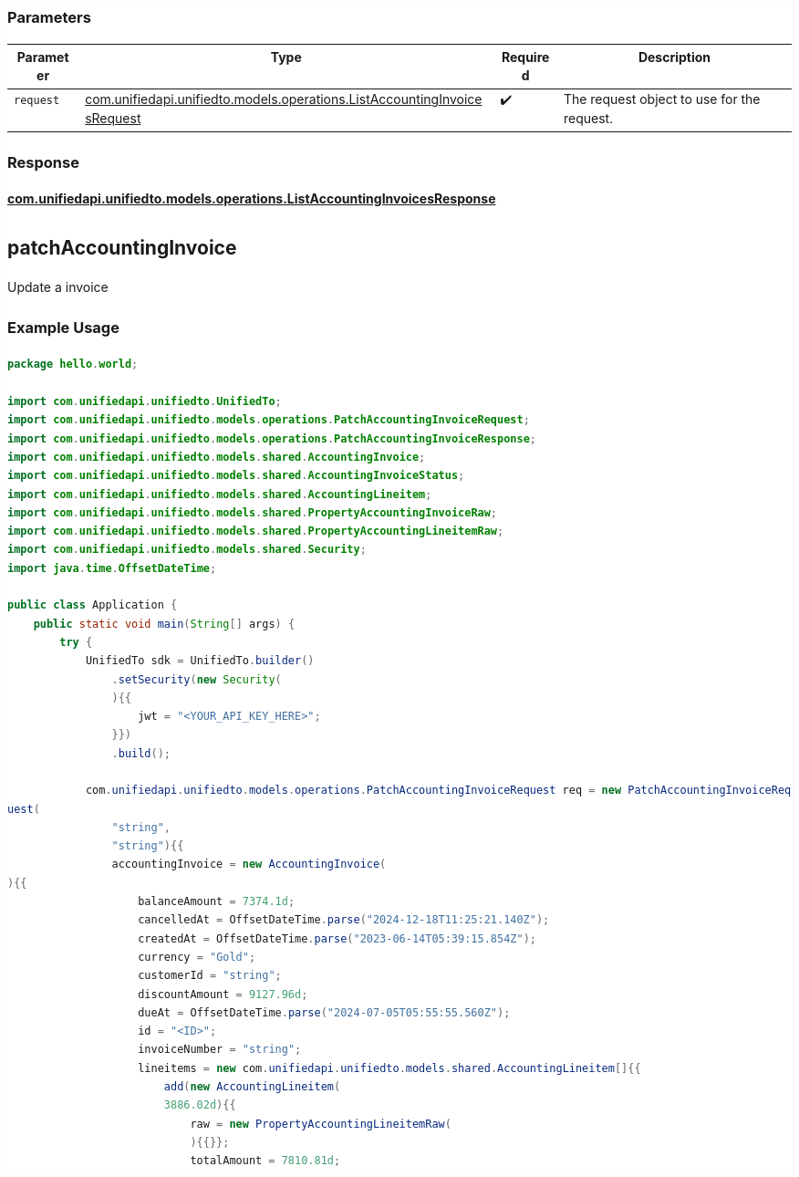 ### Parameters

| Parameter                                                                                                                            | Type                                                                                                                                 | Required                                                                                                                             | Description                                                                                                                          |
| ------------------------------------------------------------------------------------------------------------------------------------ | ------------------------------------------------------------------------------------------------------------------------------------ | ------------------------------------------------------------------------------------------------------------------------------------ | ------------------------------------------------------------------------------------------------------------------------------------ |
| `request`                                                                                                                            | [com.unifiedapi.unifiedto.models.operations.ListAccountingInvoicesRequest](../../models/operations/ListAccountingInvoicesRequest.md) | :heavy_check_mark:                                                                                                                   | The request object to use for the request.                                                                                           |


### Response

**[com.unifiedapi.unifiedto.models.operations.ListAccountingInvoicesResponse](../../models/operations/ListAccountingInvoicesResponse.md)**


## patchAccountingInvoice

Update a invoice

### Example Usage

```java
package hello.world;

import com.unifiedapi.unifiedto.UnifiedTo;
import com.unifiedapi.unifiedto.models.operations.PatchAccountingInvoiceRequest;
import com.unifiedapi.unifiedto.models.operations.PatchAccountingInvoiceResponse;
import com.unifiedapi.unifiedto.models.shared.AccountingInvoice;
import com.unifiedapi.unifiedto.models.shared.AccountingInvoiceStatus;
import com.unifiedapi.unifiedto.models.shared.AccountingLineitem;
import com.unifiedapi.unifiedto.models.shared.PropertyAccountingInvoiceRaw;
import com.unifiedapi.unifiedto.models.shared.PropertyAccountingLineitemRaw;
import com.unifiedapi.unifiedto.models.shared.Security;
import java.time.OffsetDateTime;

public class Application {
    public static void main(String[] args) {
        try {
            UnifiedTo sdk = UnifiedTo.builder()
                .setSecurity(new Security(
                ){{
                    jwt = "<YOUR_API_KEY_HERE>";
                }})
                .build();

            com.unifiedapi.unifiedto.models.operations.PatchAccountingInvoiceRequest req = new PatchAccountingInvoiceRequest(
                "string",
                "string"){{
                accountingInvoice = new AccountingInvoice(
){{
                    balanceAmount = 7374.1d;
                    cancelledAt = OffsetDateTime.parse("2024-12-18T11:25:21.140Z");
                    createdAt = OffsetDateTime.parse("2023-06-14T05:39:15.854Z");
                    currency = "Gold";
                    customerId = "string";
                    discountAmount = 9127.96d;
                    dueAt = OffsetDateTime.parse("2024-07-05T05:55:55.560Z");
                    id = "<ID>";
                    invoiceNumber = "string";
                    lineitems = new com.unifiedapi.unifiedto.models.shared.AccountingLineitem[]{{
                        add(new AccountingLineitem(
                        3886.02d){{
                            raw = new PropertyAccountingLineitemRaw(
                            ){{}};
                            totalAmount = 7810.81d;
```